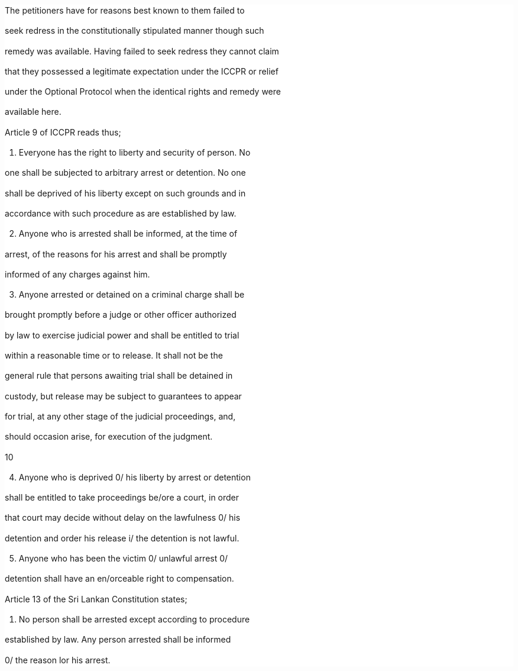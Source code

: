 The petitioners have for reasons best known to them failed to

seek redress in the constitutionally stipulated manner though such

remedy was available. Having failed to seek redress they cannot claim

that they possessed a legitimate expectation under the ICCPR or relief

under the Optional Protocol when the identical rights and remedy were

available here.

Article 9 of ICCPR reads thus;

1. Everyone has the right to liberty and security of person. No

one shall be subjected to arbitrary arrest or detention. No one

shall be deprived of his liberty except on such grounds and in

accordance with such procedure as are established by law.

2. Anyone who is arrested shall be informed, at the time of

arrest, of the reasons for his arrest and shall be promptly

informed of any charges against him.

3. Anyone arrested or detained on a criminal charge shall be

brought promptly before a judge or other officer authorized

by law to exercise judicial power and shall be entitled to trial

within a reasonable time or to release. It shall not be the

general rule that persons awaiting trial shall be detained in

custody, but release may be subject to guarantees to appear

for trial, at any other stage of the judicial proceedings, and,

should occasion arise, for execution of the judgment.

10

4. Anyone who is deprived 0/ his liberty by arrest or detention

shall be entitled to take proceedings be/ore a court, in order

that court may decide without delay on the lawfulness 0/ his

detention and order his release i/ the detention is not lawful.

5. Anyone who has been the victim 0/ unlawful arrest 0/

detention shall have an en/orceable right to compensation.

Article 13 of the Sri Lankan Constitution states;

1. No person shall be arrested except according to procedure

established by law. Any person arrested shall be informed

0/ the reason lor his arrest.
